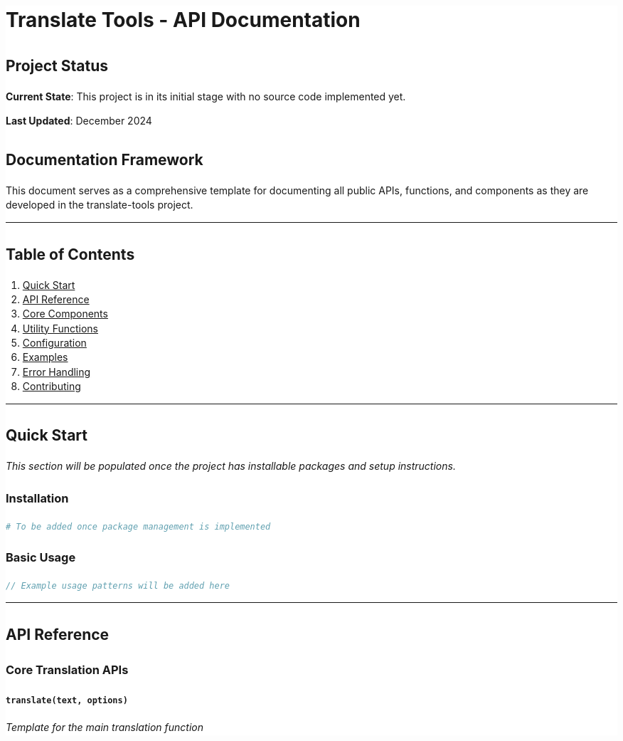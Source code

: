 # Translate Tools - API Documentation

## Project Status
**Current State**: This project is in its initial stage with no source code implemented yet.

**Last Updated**: December 2024

## Documentation Framework

This document serves as a comprehensive template for documenting all public APIs, functions, and components as they are developed in the translate-tools project.

---

## Table of Contents

1. [Quick Start](#quick-start)
2. [API Reference](#api-reference)
3. [Core Components](#core-components)
4. [Utility Functions](#utility-functions)
5. [Configuration](#configuration)
6. [Examples](#examples)
7. [Error Handling](#error-handling)
8. [Contributing](#contributing)

---

## Quick Start

*This section will be populated once the project has installable packages and setup instructions.*

### Installation
```bash
# To be added once package management is implemented
```

### Basic Usage
```javascript
// Example usage patterns will be added here
```

---

## API Reference

### Core Translation APIs

#### `translate(text, options)`
*Template for the main translation function*
